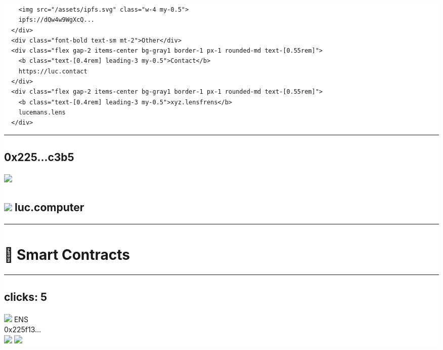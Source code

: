         <img src="/assets/ipfs.svg" class="w-4 my-0.5">
        ipfs://dQw4w9WgXcQ...
      </div>
      <div class="font-bold text-sm mt-2">Other</div>
      <div class="flex gap-2 items-center bg-gray1 border-1 px-1 rounded-md text-[0.55rem]">
        <b class="text-[0.4rem] leading-3 my-0.5">Contact</b>
        https://luc.contact
      </div>
      <div class="flex gap-2 items-center bg-gray1 border-1 px-1 rounded-md text-[0.55rem]">
        <b class="text-[0.4rem] leading-3 my-0.5">xyz.lensfrens</b>
        lucemans.lens
      </div>
  </div>
</div>

---

<div class="flex gap-4">
    <h2 class="flex-1 flex max-w-xs whitespace-normal break-all text-center h-auto">
        0x225...c3b5
    </h2>
    <img src="/assets/arrow.png" class="h-8"/>    
    <h2 class="text-right flex gap-2">
        <img src="/assets/lucpfp.png" class="h-8" />
        luc.computer
    </h2>
</div>



---

# 📜 Smart Contracts



---
clicks: 5
---

<div class="">
  <div class="border-1 rounded-lg bg-white shadow-sm w-32 p-4 relative" v-click>
    <img src="/assets/scroll.png" class="absolute left-0 top-0 -translate-x-1/2 -translate-y-1/2 w-6" />
    ENS
    <div class="bottom-0 absolute translate-y-1/2 text-sm bg-white border-1 px-1 left-1/2 -translate-x-1/2 z-10">0x225f13...</div>
  </div>

  <div class="h-10">
    <img src="/assets/lines1.svg" class="h-10" v-click="2"/>
    <img src="/assets/lines2.svg" class="h-10 -translate-y-100%" v-click="3"/>
  </div>
